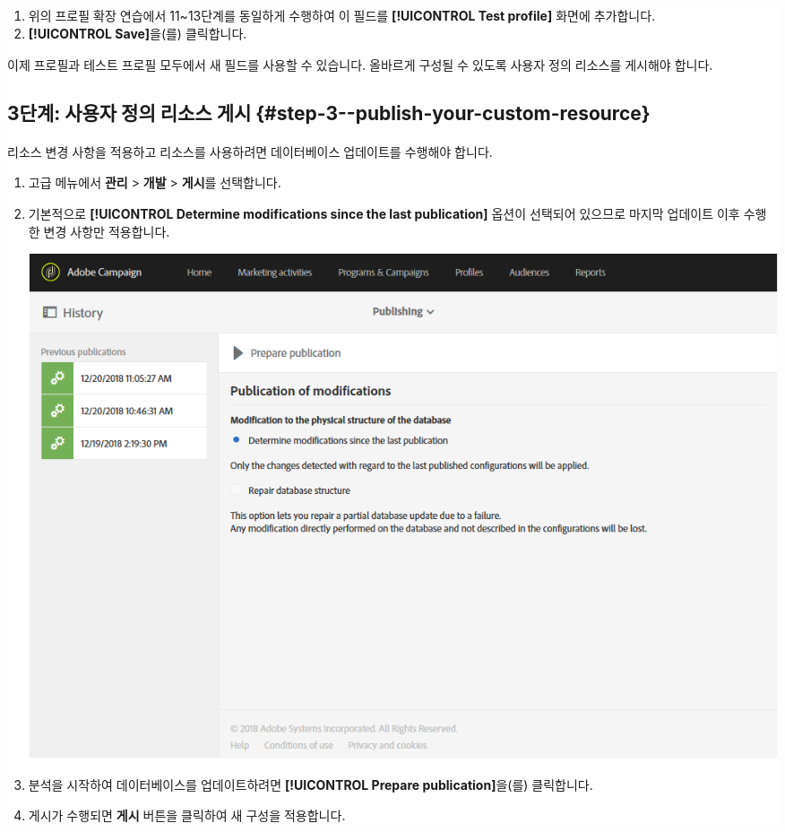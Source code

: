 1. 위의 프로필 확장 연습에서 11~13단계를 동일하게 수행하여 이 필드를 **[!UICONTROL Test profile]** 화면에 추가합니다.
1. **[!UICONTROL Save]**&#x200B;을(를) 클릭합니다.

이제 프로필과 테스트 프로필 모두에서 새 필드를 사용할 수 있습니다. 올바르게 구성될 수 있도록 사용자 정의 리소스를 게시해야 합니다.

## 3단계: 사용자 정의 리소스 게시 {#step-3--publish-your-custom-resource}

리소스 변경 사항을 적용하고 리소스를 사용하려면 데이터베이스 업데이트를 수행해야 합니다.

1. 고급 메뉴에서 **관리** > **개발** > **게시**&#x200B;를 선택합니다.
1. 기본적으로 **[!UICONTROL Determine modifications since the last publication]** 옵션이 선택되어 있으므로 마지막 업데이트 이후 수행한 변경 사항만 적용합니다.

   ![](assets/schema_extension_uc14.png)

1. 분석을 시작하여 데이터베이스를 업데이트하려면 **[!UICONTROL Prepare publication]**&#x200B;을(를) 클릭합니다.
1. 게시가 수행되면 **게시** 버튼을 클릭하여 새 구성을 적용합니다.
